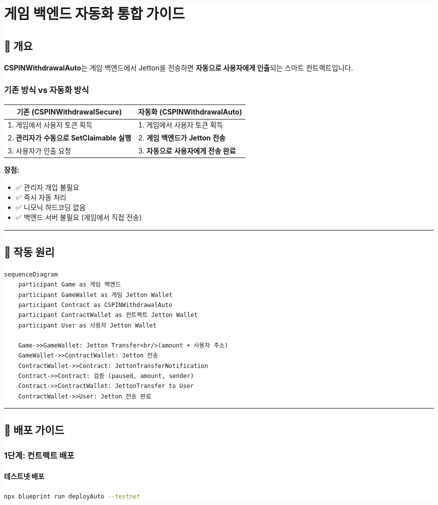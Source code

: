 # 게임 백엔드 자동화 통합 가이드

## 📌 개요

**CSPINWithdrawalAuto**는 게임 백엔드에서 Jetton을 전송하면 **자동으로 사용자에게 인출**되는 스마트 컨트랙트입니다.

### 기존 방식 vs 자동화 방식

| 기존 (CSPINWithdrawalSecure) | 자동화 (CSPINWithdrawalAuto) |
|------------------------------|-------------------------------|
| 1. 게임에서 사용자 토큰 획득 | 1. 게임에서 사용자 토큰 획득 |
| 2. **관리자가 수동으로 SetClaimable 실행** | 2. **게임 백엔드가 Jetton 전송** |
| 3. 사용자가 인출 요청 | 3. **자동으로 사용자에게 전송 완료** |

**장점:**
- ✅ 관리자 개입 불필요
- ✅ 즉시 자동 처리
- ✅ 니모닉 하드코딩 없음
- ✅ 백엔드 서버 불필요 (게임에서 직접 전송)

---

## 🔧 작동 원리

```mermaid
sequenceDiagram
    participant Game as 게임 백엔드
    participant GameWallet as 게임 Jetton Wallet
    participant Contract as CSPINWithdrawalAuto
    participant ContractWallet as 컨트랙트 Jetton Wallet
    participant User as 사용자 Jetton Wallet

    Game->>GameWallet: Jetton Transfer<br/>(amount + 사용자 주소)
    GameWallet->>ContractWallet: Jetton 전송
    ContractWallet->>Contract: JettonTransferNotification
    Contract->>Contract: 검증 (paused, amount, sender)
    Contract->>ContractWallet: JettonTransfer to User
    ContractWallet->>User: Jetton 전송 완료
```

---

## 📝 배포 가이드

### 1단계: 컨트랙트 배포

#### 테스트넷 배포
```bash
npx blueprint run deployAuto --testnet
```
